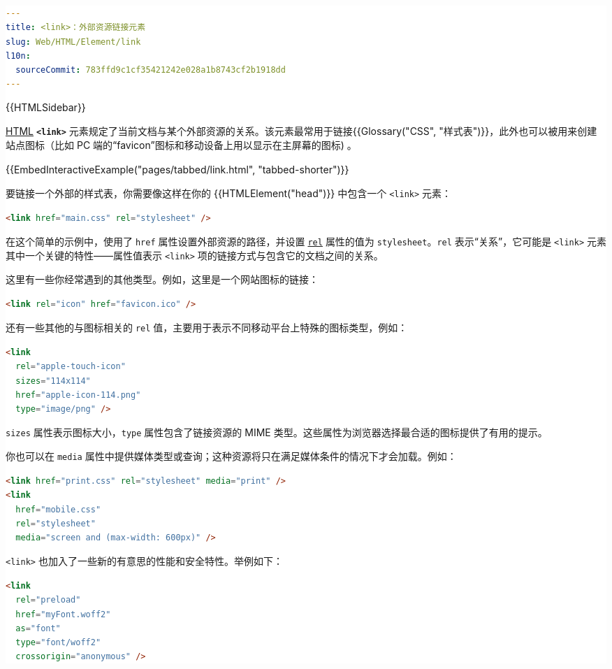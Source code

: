 ```yaml
---
title: <link>：外部资源链接元素
slug: Web/HTML/Element/link
l10n:
  sourceCommit: 783ffd9c1cf35421242e028a1b8743cf2b1918dd
---
```


{{HTMLSidebar}}

[HTML](/zh-CN/docs/Web/HTML) **`<link>`** 元素规定了当前文档与某个外部资源的关系。该元素最常用于链接{{Glossary("CSS", "样式表")}}，此外也可以被用来创建站点图标（比如 PC 端的“favicon”图标和移动设备上用以显示在主屏幕的图标) 。

{{EmbedInteractiveExample("pages/tabbed/link.html", "tabbed-shorter")}}

要链接一个外部的样式表，你需要像这样在你的 {{HTMLElement("head")}} 中包含一个 `<link>` 元素：

```html
<link href="main.css" rel="stylesheet" />
```

在这个简单的示例中，使用了 `href` 属性设置外部资源的路径，并设置 [`rel`](/zh-CN/docs/Web/HTML/Attributes/rel) 属性的值为 `stylesheet`。`rel` 表示“关系”，它可能是 `<link>` 元素其中一个关键的特性——属性值表示 `<link>` 项的链接方式与包含它的文档之间的关系。

这里有一些你经常遇到的其他类型。例如，这里是一个网站图标的链接：

```html
<link rel="icon" href="favicon.ico" />
```

还有一些其他的与图标相关的 `rel` 值，主要用于表示不同移动平台上特殊的图标类型，例如：

```html
<link
  rel="apple-touch-icon"
  sizes="114x114"
  href="apple-icon-114.png"
  type="image/png" />
```

`sizes` 属性表示图标大小，`type` 属性包含了链接资源的 MIME 类型。这些属性为浏览器选择最合适的图标提供了有用的提示。

你也可以在 `media` 属性中提供媒体类型或查询；这种资源将只在满足媒体条件的情况下才会加载。例如：

```html
<link href="print.css" rel="stylesheet" media="print" />
<link
  href="mobile.css"
  rel="stylesheet"
  media="screen and (max-width: 600px)" />
```

`<link>` 也加入了一些新的有意思的性能和安全特性。举例如下：

```html
<link
  rel="preload"
  href="myFont.woff2"
  as="font"
  type="font/woff2"
  crossorigin="anonymous" />
```
